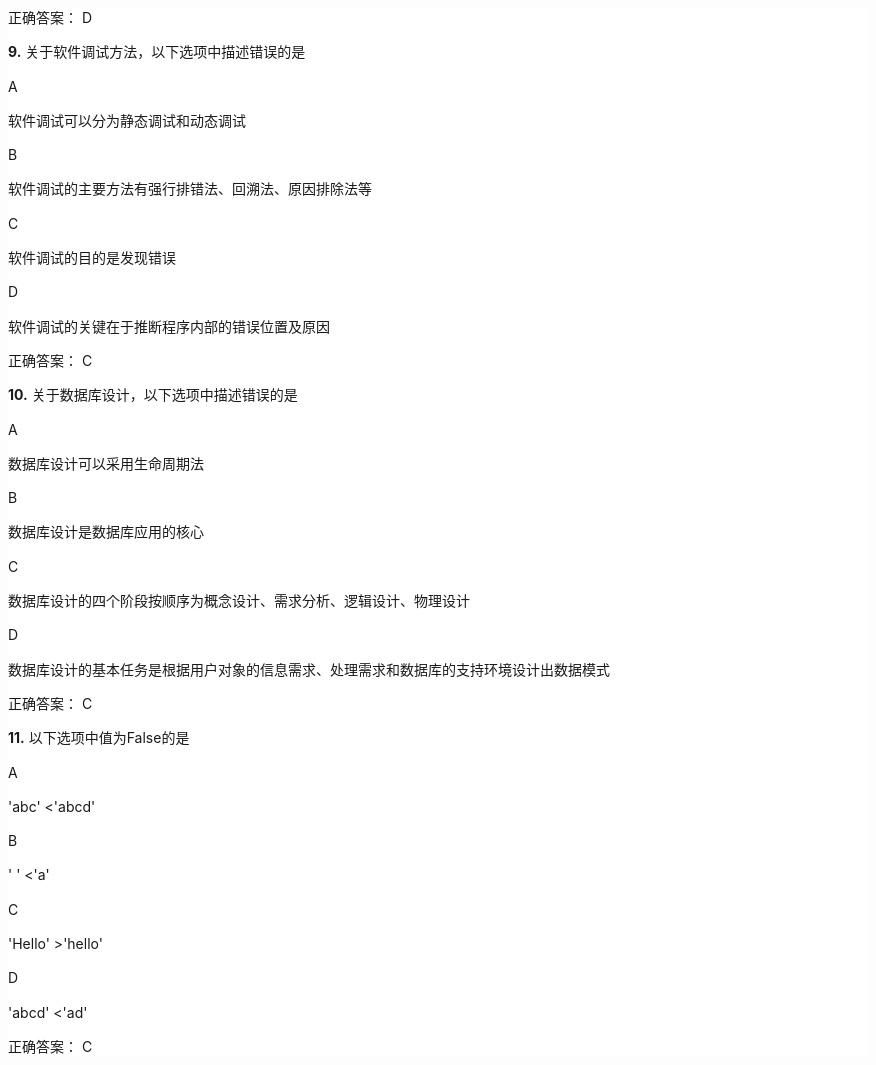 正确答案： D 

 

**9.** 关于软件调试方法，以下选项中描述错误的是

A

软件调试可以分为静态调试和动态调试

B

软件调试的主要方法有强行排错法、回溯法、原因排除法等

C

软件调试的目的是发现错误

D

软件调试的关键在于推断程序内部的错误位置及原因

正确答案： C 

 

**10.** 关于数据库设计，以下选项中描述错误的是

A

数据库设计可以采用生命周期法

B

数据库设计是数据库应用的核心

C

数据库设计的四个阶段按顺序为概念设计、需求分析、逻辑设计、物理设计

D

数据库设计的基本任务是根据用户对象的信息需求、处理需求和数据库的支持环境设计出数据模式

正确答案： C 

 

**11.** 以下选项中值为False的是

A

'abc' <'abcd'

B

' ' <'a'

C

'Hello' >'hello'

D

'abcd' <'ad'

正确答案： C 
